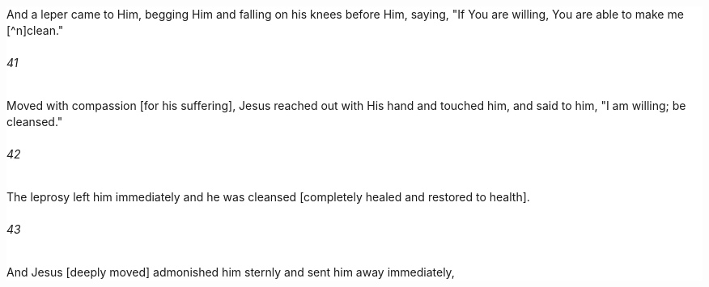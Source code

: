 





And a leper came to Him, begging Him and falling on his knees before Him, saying, "If You are willing, You are able to make me [^n]clean." 















###### 41 







Moved with compassion [for his suffering], Jesus reached out with His hand and touched him, and said to him, "I am willing; be cleansed." 















###### 42 







The leprosy left him immediately and he was cleansed [completely healed and restored to health]. 















###### 43 







And Jesus [deeply moved] admonished him sternly and sent him away immediately, 


